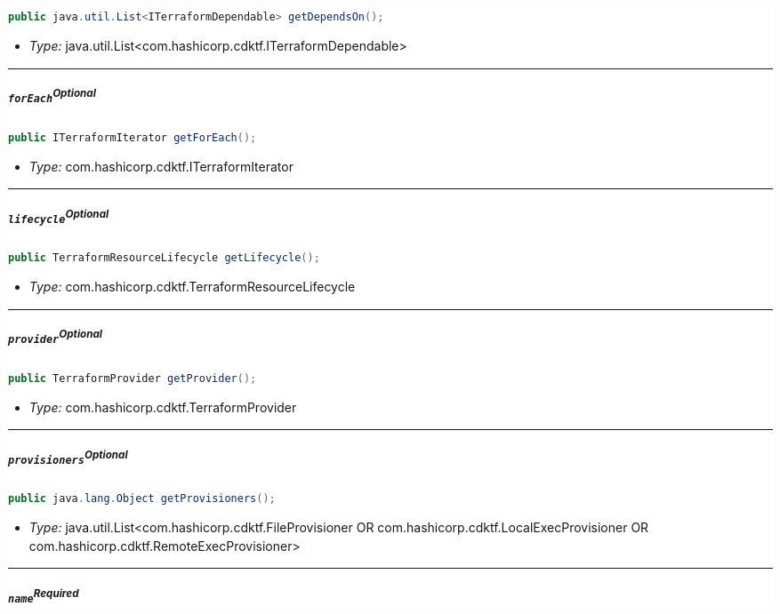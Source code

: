 ```java
public java.util.List<ITerraformDependable> getDependsOn();
```

- *Type:* java.util.List<com.hashicorp.cdktf.ITerraformDependable>

---

##### `forEach`<sup>Optional</sup> <a name="forEach" id="@cdktf/provider-consul.dataConsulCatalogService.DataConsulCatalogServiceConfig.property.forEach"></a>

```java
public ITerraformIterator getForEach();
```

- *Type:* com.hashicorp.cdktf.ITerraformIterator

---

##### `lifecycle`<sup>Optional</sup> <a name="lifecycle" id="@cdktf/provider-consul.dataConsulCatalogService.DataConsulCatalogServiceConfig.property.lifecycle"></a>

```java
public TerraformResourceLifecycle getLifecycle();
```

- *Type:* com.hashicorp.cdktf.TerraformResourceLifecycle

---

##### `provider`<sup>Optional</sup> <a name="provider" id="@cdktf/provider-consul.dataConsulCatalogService.DataConsulCatalogServiceConfig.property.provider"></a>

```java
public TerraformProvider getProvider();
```

- *Type:* com.hashicorp.cdktf.TerraformProvider

---

##### `provisioners`<sup>Optional</sup> <a name="provisioners" id="@cdktf/provider-consul.dataConsulCatalogService.DataConsulCatalogServiceConfig.property.provisioners"></a>

```java
public java.lang.Object getProvisioners();
```

- *Type:* java.util.List<com.hashicorp.cdktf.FileProvisioner OR com.hashicorp.cdktf.LocalExecProvisioner OR com.hashicorp.cdktf.RemoteExecProvisioner>

---

##### `name`<sup>Required</sup> <a name="name" id="@cdktf/provider-consul.dataConsulCatalogService.DataConsulCatalogServiceConfig.property.name"></a>
